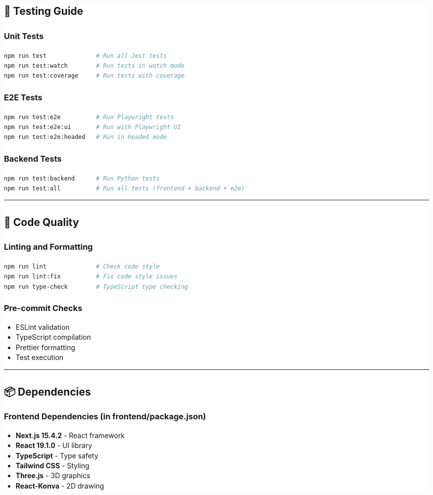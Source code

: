 ## 🧪 Testing Guide

### Unit Tests
```bash
npm run test              # Run all Jest tests
npm run test:watch        # Run tests in watch mode
npm run test:coverage     # Run tests with coverage
```

### E2E Tests
```bash
npm run test:e2e          # Run Playwright tests
npm run test:e2e:ui       # Run with Playwright UI
npm run test:e2e:headed   # Run in headed mode
```

### Backend Tests
```bash
npm run test:backend      # Run Python tests
npm run test:all          # Run all tests (frontend + backend + e2e)
```

---

## 🔧 Code Quality

### Linting and Formatting
```bash
npm run lint              # Check code style
npm run lint:fix          # Fix code style issues
npm run type-check        # TypeScript type checking
```

### Pre-commit Checks
- ESLint validation
- TypeScript compilation
- Prettier formatting
- Test execution

---

## 📦 Dependencies

### Frontend Dependencies (in frontend/package.json)
- **Next.js 15.4.2** - React framework
- **React 19.1.0** - UI library
- **TypeScript** - Type safety
- **Tailwind CSS** - Styling
- **Three.js** - 3D graphics
- **React-Konva** - 2D drawing
